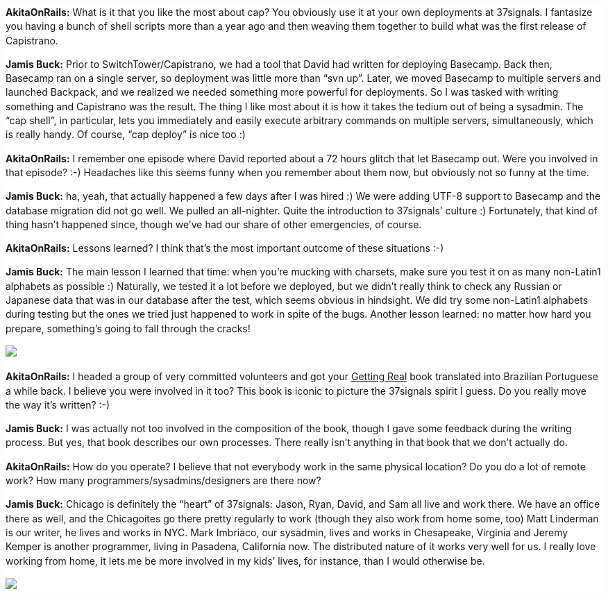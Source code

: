 **AkitaOnRails:** What is it that you like the most about cap? You obviously use it at your own deployments at 37signals. I fantasize you having a bunch of shell scripts more than a year ago and then weaving them together to build what was the first release of Capistrano.

**Jamis Buck:** Prior to SwitchTower/Capistrano, we had a tool that David had written for deploying Basecamp. Back then, Basecamp ran on a single server, so deployment was little more than “svn up”. Later, we moved Basecamp to multiple servers and launched Backpack, and we realized we needed something more powerful for deployments. So I was tasked with writing something and Capistrano was the result. The thing I like most about it is how it takes the tedium out of being a sysadmin. The “cap shell”, in particular, lets you immediately and easily execute arbitrary commands on multiple servers, simultaneously, which is really handy. Of course, “cap deploy” is nice too :)

**AkitaOnRails:** I remember one episode where David reported about a 72 hours glitch that let Basecamp out. Were you involved in that episode? :-) Headaches like this seems funny when you remember about them now, but obviously not so funny at the time.

**Jamis Buck:** ha, yeah, that actually happened a few days after I was hired :) We were adding UTF-8 support to Basecamp and the database migration did not go well. We pulled an all-nighter. Quite the introduction to 37signals’ culture :) Fortunately, that kind of thing hasn’t happened since, though we’ve had our share of other emergencies, of course.

**AkitaOnRails:** Lessons learned? I think that’s the most important outcome of these situations :-)

**Jamis Buck:** The main lesson I learned that time: when you’re mucking with charsets, make sure you test it on as many non-Latin1 alphabets as possible :) Naturally, we tested it a lot before we deployed, but we didn’t really think to check any Russian or Japanese data that was in our database after the test, which seems obvious in hindsight. We did try some non-Latin1 alphabets during testing but the ones we tried just happened to work in spite of the bugs. Another lesson learned: no matter how hard you prepare, something’s going to fall through the cracks!

![](http://s3.amazonaws.com/akitaonrails/assets/2007/8/3/245186199_71f55cc3c73.png)

**AkitaOnRails:** I headed a group of very committed volunteers and got your [Getting Real](http://gettingreal.37signals.com/GR_por.php) book translated into Brazilian Portuguese a while back. I believe you were involved in it too? This book is iconic to picture the 37signals spirit I guess. Do you really move the way it’s written? :-)

**Jamis Buck:** I was actually not too involved in the composition of the book, though I gave some feedback during the writing process. But yes, that book describes our own processes. There really isn’t anything in that book that we don’t actually do.

**AkitaOnRails:** How do you operate? I believe that not everybody work in the same physical location? Do you do a lot of remote work? How many programmers/sysadmins/designers are there now?

**Jamis Buck:** Chicago is definitely the “heart” of 37signals: Jason, Ryan, David, and Sam all live and work there. We have an office there as well, and the Chicagoites go there pretty regularly to work (though they also work from home some, too) Matt Linderman is our writer, he lives and works in NYC. Mark Imbriaco, our sysadmin, lives and works in Chesapeake, Virginia and Jeremy Kemper is another programmer, living in Pasadena, California now. The distributed nature of it works very well for us. I really love working from home, it lets me be more involved in my kids’ lives, for instance, than I would otherwise be.

![](http://s3.amazonaws.com/akitaonrails/assets/2007/8/3/building_djd.jpg)
